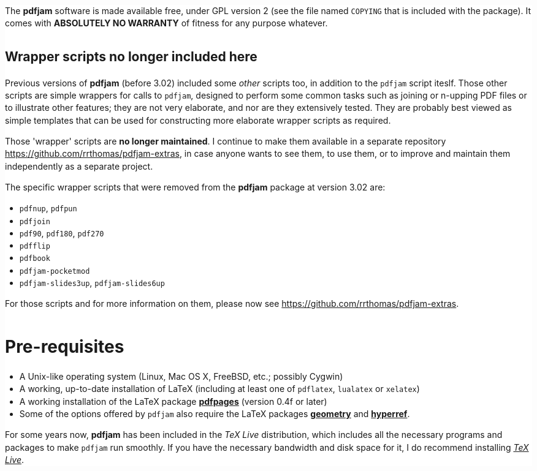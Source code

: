 The **pdfjam** software is made available free, under GPL version 2 (see the 
file named `COPYING` that is included with the package). 
It comes with **ABSOLUTELY NO WARRANTY** of fitness for any purpose whatever.

## <a name="wrappers"> Wrapper scripts no longer included here

Previous versions of **pdfjam** (before 3.02) included some _other_ scripts too,
in addition to the `pdfjam` script iteslf.
Those other scripts are simple wrappers for calls to `pdfjam`, designed to perform 
some common tasks such as joining or n-upping PDF files or to illustrate 
other features; they are not very elaborate, and nor are they extensively tested. 
They are probably best viewed as simple templates that can be used for 
constructing more elaborate wrapper scripts as required. 

Those 'wrapper' scripts are **no longer maintained**. I continue to make 
them available in a separate repository 
<https://github.com/rrthomas/pdfjam-extras>, 
in case anyone wants to see them, to use them, or to improve and maintain 
them independently as a separate project.

The specific wrapper scripts that were removed from the **pdfjam** package 
at version 3.02 are:

- `pdfnup`, `pdfpun`
- `pdfjoin`
- `pdf90`, `pdf180`, `pdf270`
- `pdfflip`
- `pdfbook`
- `pdfjam-pocketmod`
- `pdfjam-slides3up`, `pdfjam-slides6up`

For those scripts and for more information on them, please now see 
<https://github.com/rrthomas/pdfjam-extras>.


# <a name="prereq"> Pre-requisites

- A Unix-like operating system (Linux, Mac OS X, FreeBSD, etc.; possibly Cygwin)
- A working, up-to-date installation of LaTeX (including at least one of 
  `pdflatex`, `lualatex` or `xelatex`)
- A working installation of the LaTeX package 
  [**pdfpages**](http://www.ctan.org/tex-archive/macros/latex/contrib/pdfpages) 
  (version 0.4f or later)
- Some of the options offered by `pdfjam` also require the LaTeX packages 
  [**geometry**](http://www.ctan.org/tex-archive/macros/latex/contrib/geometry) 
  and 
  [**hyperref**](http://www.ctan.org/tex-archive/macros/latex/contrib/hyperref).

For some years now, **pdfjam** has been included in the _TeX Live_ distribution, 
which includes all the necessary programs and packages to make `pdfjam` run smoothly.
If you have the necessary bandwidth and disk space for it, I do recommend installing 
[_TeX Live_](https://tug.org/texlive/).
